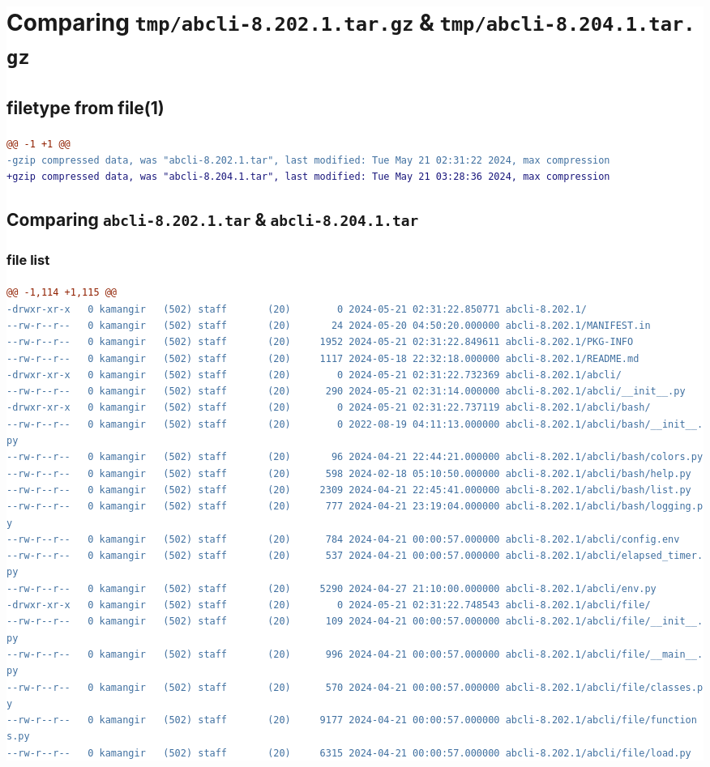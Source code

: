 # Comparing `tmp/abcli-8.202.1.tar.gz` & `tmp/abcli-8.204.1.tar.gz`

## filetype from file(1)

```diff
@@ -1 +1 @@
-gzip compressed data, was "abcli-8.202.1.tar", last modified: Tue May 21 02:31:22 2024, max compression
+gzip compressed data, was "abcli-8.204.1.tar", last modified: Tue May 21 03:28:36 2024, max compression
```

## Comparing `abcli-8.202.1.tar` & `abcli-8.204.1.tar`

### file list

```diff
@@ -1,114 +1,115 @@
-drwxr-xr-x   0 kamangir   (502) staff       (20)        0 2024-05-21 02:31:22.850771 abcli-8.202.1/
--rw-r--r--   0 kamangir   (502) staff       (20)       24 2024-05-20 04:50:20.000000 abcli-8.202.1/MANIFEST.in
--rw-r--r--   0 kamangir   (502) staff       (20)     1952 2024-05-21 02:31:22.849611 abcli-8.202.1/PKG-INFO
--rw-r--r--   0 kamangir   (502) staff       (20)     1117 2024-05-18 22:32:18.000000 abcli-8.202.1/README.md
-drwxr-xr-x   0 kamangir   (502) staff       (20)        0 2024-05-21 02:31:22.732369 abcli-8.202.1/abcli/
--rw-r--r--   0 kamangir   (502) staff       (20)      290 2024-05-21 02:31:14.000000 abcli-8.202.1/abcli/__init__.py
-drwxr-xr-x   0 kamangir   (502) staff       (20)        0 2024-05-21 02:31:22.737119 abcli-8.202.1/abcli/bash/
--rw-r--r--   0 kamangir   (502) staff       (20)        0 2022-08-19 04:11:13.000000 abcli-8.202.1/abcli/bash/__init__.py
--rw-r--r--   0 kamangir   (502) staff       (20)       96 2024-04-21 22:44:21.000000 abcli-8.202.1/abcli/bash/colors.py
--rw-r--r--   0 kamangir   (502) staff       (20)      598 2024-02-18 05:10:50.000000 abcli-8.202.1/abcli/bash/help.py
--rw-r--r--   0 kamangir   (502) staff       (20)     2309 2024-04-21 22:45:41.000000 abcli-8.202.1/abcli/bash/list.py
--rw-r--r--   0 kamangir   (502) staff       (20)      777 2024-04-21 23:19:04.000000 abcli-8.202.1/abcli/bash/logging.py
--rw-r--r--   0 kamangir   (502) staff       (20)      784 2024-04-21 00:00:57.000000 abcli-8.202.1/abcli/config.env
--rw-r--r--   0 kamangir   (502) staff       (20)      537 2024-04-21 00:00:57.000000 abcli-8.202.1/abcli/elapsed_timer.py
--rw-r--r--   0 kamangir   (502) staff       (20)     5290 2024-04-27 21:10:00.000000 abcli-8.202.1/abcli/env.py
-drwxr-xr-x   0 kamangir   (502) staff       (20)        0 2024-05-21 02:31:22.748543 abcli-8.202.1/abcli/file/
--rw-r--r--   0 kamangir   (502) staff       (20)      109 2024-04-21 00:00:57.000000 abcli-8.202.1/abcli/file/__init__.py
--rw-r--r--   0 kamangir   (502) staff       (20)      996 2024-04-21 00:00:57.000000 abcli-8.202.1/abcli/file/__main__.py
--rw-r--r--   0 kamangir   (502) staff       (20)      570 2024-04-21 00:00:57.000000 abcli-8.202.1/abcli/file/classes.py
--rw-r--r--   0 kamangir   (502) staff       (20)     9177 2024-04-21 00:00:57.000000 abcli-8.202.1/abcli/file/functions.py
--rw-r--r--   0 kamangir   (502) staff       (20)     6315 2024-04-21 00:00:57.000000 abcli-8.202.1/abcli/file/load.py
```